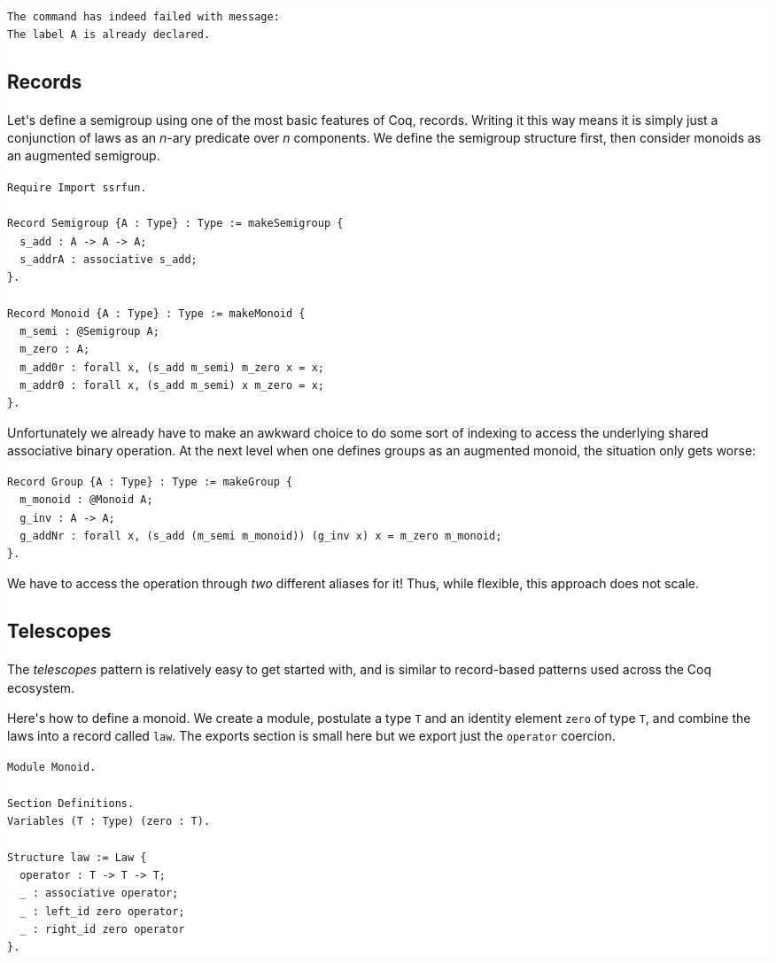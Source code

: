 ```
The command has indeed failed with message:
The label A is already declared.
```

## Records
Let's define a semigroup using one of the most basic features of Coq,
records.  Writing it this way means it is simply just a conjunction of
laws as an _n_-ary predicate over _n_ components.  We define the
semigroup structure first, then consider monoids as an augmented
semigroup.

```coq
Require Import ssrfun.

Record Semigroup {A : Type} : Type := makeSemigroup {
  s_add : A -> A -> A;
  s_addrA : associative s_add;
}.

Record Monoid {A : Type} : Type := makeMonoid {
  m_semi : @Semigroup A;
  m_zero : A;
  m_add0r : forall x, (s_add m_semi) m_zero x = x;
  m_addr0 : forall x, (s_add m_semi) x m_zero = x;
}.
```

Unfortunately we already have to make an awkward choice to do some
sort of indexing to access the underlying shared associative binary
operation.  At the next level when one defines groups as an augmented
monoid, the situation only gets worse:

```coq
Record Group {A : Type} : Type := makeGroup {
  m_monoid : @Monoid A;
  g_inv : A -> A;
  g_addNr : forall x, (s_add (m_semi m_monoid)) (g_inv x) x = m_zero m_monoid;
}.
```

We have to access the operation through _two_ different aliases for
it!  Thus, while flexible, this approach does not scale.

## Telescopes
The _telescopes_ pattern is relatively easy to get started with, and
is similar to record-based patterns used across the Coq ecosystem.

Here's how to define a monoid.  We create a module, postulate a type
`T` and an identity element `zero` of type `T`, and combine the laws
into a record called `law`.  The exports section is small here but we
export just the `operator` coercion.

```coq
Module Monoid.

Section Definitions.
Variables (T : Type) (zero : T).

Structure law := Law {
  operator : T -> T -> T;
  _ : associative operator;
  _ : left_id zero operator;
  _ : right_id zero operator
}.

```